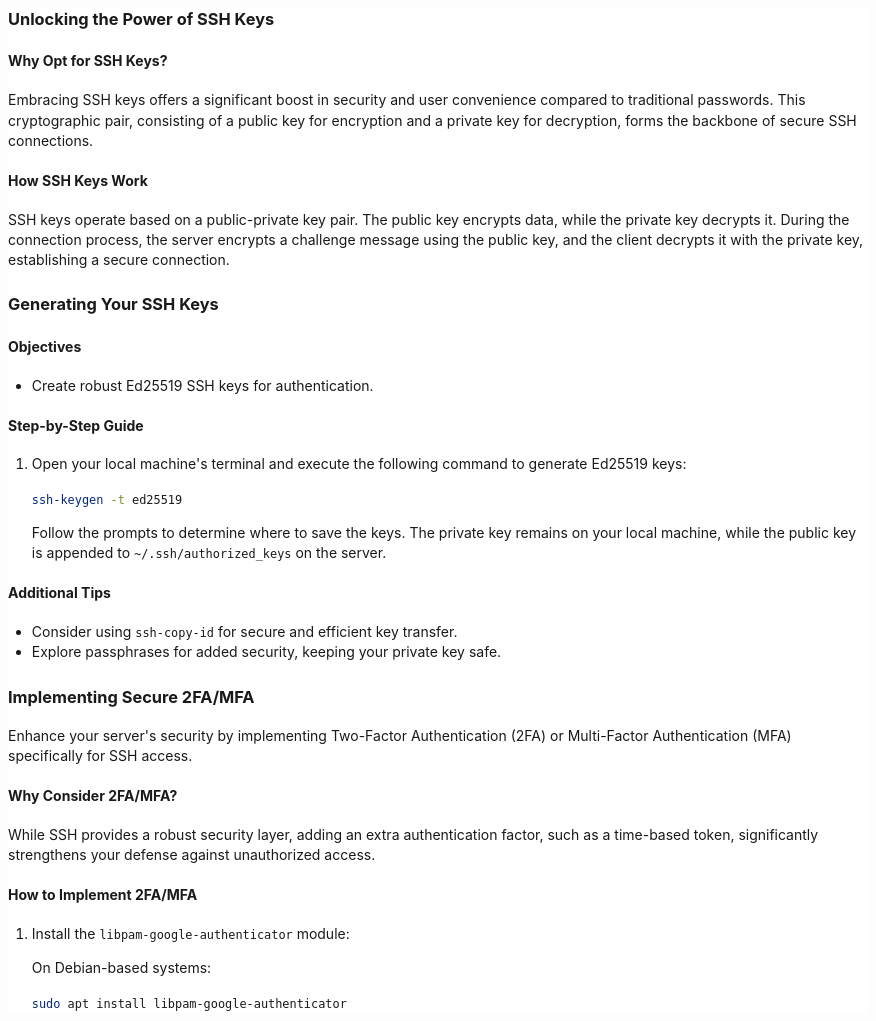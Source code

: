 ### Unlocking the Power of SSH Keys

#### Why Opt for SSH Keys?

Embracing SSH keys offers a significant boost in security and user convenience compared to traditional passwords. This cryptographic pair, consisting of a public key for encryption and a private key for decryption, forms the backbone of secure SSH connections.

#### How SSH Keys Work

SSH keys operate based on a public-private key pair. The public key encrypts data, while the private key decrypts it. During the connection process, the server encrypts a challenge message using the public key, and the client decrypts it with the private key, establishing a secure connection.

### Generating Your SSH Keys

#### Objectives

- Create robust Ed25519 SSH keys for authentication.

#### Step-by-Step Guide

1. Open your local machine's terminal and execute the following command to generate Ed25519 keys:

    ```bash
    ssh-keygen -t ed25519
    ```

    Follow the prompts to determine where to save the keys. The private key remains on your local machine, while the public key is appended to `~/.ssh/authorized_keys` on the server.

#### Additional Tips

- Consider using `ssh-copy-id` for secure and efficient key transfer.
- Explore passphrases for added security, keeping your private key safe.

### Implementing Secure 2FA/MFA

Enhance your server's security by implementing Two-Factor Authentication (2FA) or Multi-Factor Authentication (MFA) specifically for SSH access.

#### Why Consider 2FA/MFA?

While SSH provides a robust security layer, adding an extra authentication factor, such as a time-based token, significantly strengthens your defense against unauthorized access.

#### How to Implement 2FA/MFA

1. Install the `libpam-google-authenticator` module:

    On Debian-based systems:

    ```bash
    sudo apt install libpam-google-authenticator
    ```
